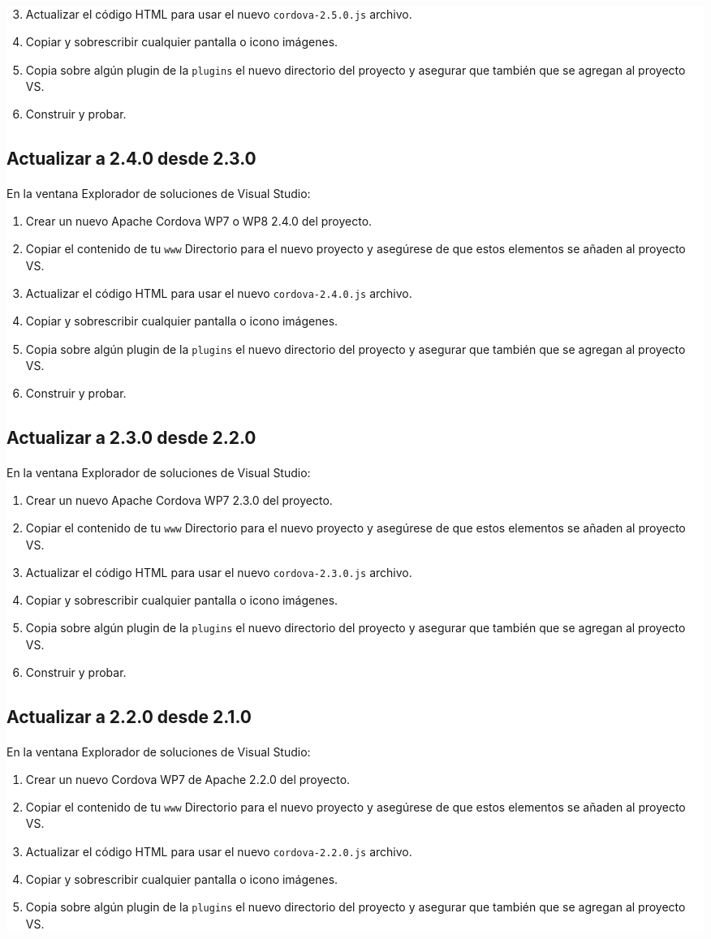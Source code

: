 3.  Actualizar el código HTML para usar el nuevo `cordova-2.5.0.js` archivo.

4.  Copiar y sobrescribir cualquier pantalla o icono imágenes.

5.  Copia sobre algún plugin de la `plugins` el nuevo directorio del proyecto y asegurar que también que se agregan al proyecto VS.

6.  Construir y probar.

## Actualizar a 2.4.0 desde 2.3.0

En la ventana Explorador de soluciones de Visual Studio:

1.  Crear un nuevo Apache Cordova WP7 o WP8 2.4.0 del proyecto.

2.  Copiar el contenido de tu `www` Directorio para el nuevo proyecto y asegúrese de que estos elementos se añaden al proyecto VS.

3.  Actualizar el código HTML para usar el nuevo `cordova-2.4.0.js` archivo.

4.  Copiar y sobrescribir cualquier pantalla o icono imágenes.

5.  Copia sobre algún plugin de la `plugins` el nuevo directorio del proyecto y asegurar que también que se agregan al proyecto VS.

6.  Construir y probar.

## Actualizar a 2.3.0 desde 2.2.0

En la ventana Explorador de soluciones de Visual Studio:

1.  Crear un nuevo Apache Cordova WP7 2.3.0 del proyecto.

2.  Copiar el contenido de tu `www` Directorio para el nuevo proyecto y asegúrese de que estos elementos se añaden al proyecto VS.

3.  Actualizar el código HTML para usar el nuevo `cordova-2.3.0.js` archivo.

4.  Copiar y sobrescribir cualquier pantalla o icono imágenes.

5.  Copia sobre algún plugin de la `plugins` el nuevo directorio del proyecto y asegurar que también que se agregan al proyecto VS.

6.  Construir y probar.

## Actualizar a 2.2.0 desde 2.1.0

En la ventana Explorador de soluciones de Visual Studio:

1.  Crear un nuevo Cordova WP7 de Apache 2.2.0 del proyecto.

2.  Copiar el contenido de tu `www` Directorio para el nuevo proyecto y asegúrese de que estos elementos se añaden al proyecto VS.

3.  Actualizar el código HTML para usar el nuevo `cordova-2.2.0.js` archivo.

4.  Copiar y sobrescribir cualquier pantalla o icono imágenes.

5.  Copia sobre algún plugin de la `plugins` el nuevo directorio del proyecto y asegurar que también que se agregan al proyecto VS.
